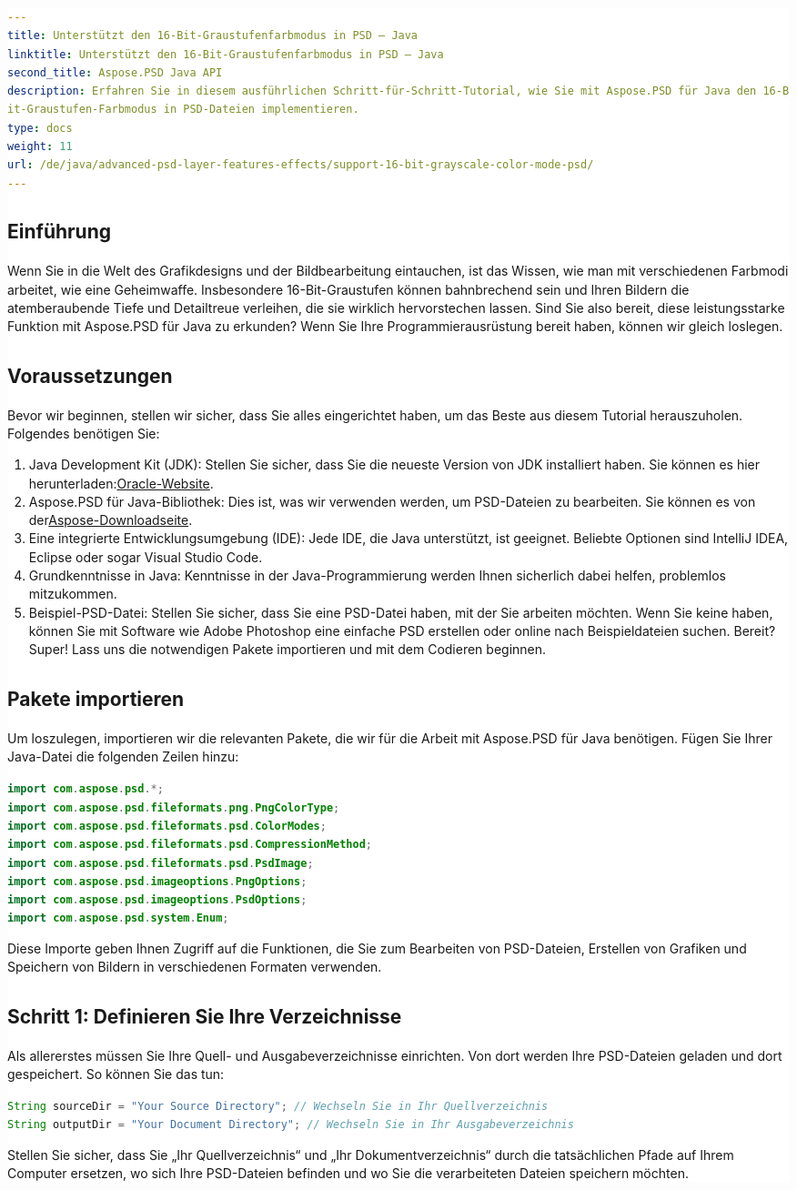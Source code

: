 ```yaml
---
title: Unterstützt den 16-Bit-Graustufenfarbmodus in PSD – Java
linktitle: Unterstützt den 16-Bit-Graustufenfarbmodus in PSD – Java
second_title: Aspose.PSD Java API
description: Erfahren Sie in diesem ausführlichen Schritt-für-Schritt-Tutorial, wie Sie mit Aspose.PSD für Java den 16-Bit-Graustufen-Farbmodus in PSD-Dateien implementieren.
type: docs
weight: 11
url: /de/java/advanced-psd-layer-features-effects/support-16-bit-grayscale-color-mode-psd/
---
```

## Einführung
Wenn Sie in die Welt des Grafikdesigns und der Bildbearbeitung eintauchen, ist das Wissen, wie man mit verschiedenen Farbmodi arbeitet, wie eine Geheimwaffe. Insbesondere 16-Bit-Graustufen können bahnbrechend sein und Ihren Bildern die atemberaubende Tiefe und Detailtreue verleihen, die sie wirklich hervorstechen lassen. Sind Sie also bereit, diese leistungsstarke Funktion mit Aspose.PSD für Java zu erkunden? Wenn Sie Ihre Programmierausrüstung bereit haben, können wir gleich loslegen.
## Voraussetzungen
Bevor wir beginnen, stellen wir sicher, dass Sie alles eingerichtet haben, um das Beste aus diesem Tutorial herauszuholen. Folgendes benötigen Sie:
1. Java Development Kit (JDK): Stellen Sie sicher, dass Sie die neueste Version von JDK installiert haben. Sie können es hier herunterladen:[Oracle-Website](https://www.oracle.com/java/technologies/javase-jdk11-downloads.html).
2.  Aspose.PSD für Java-Bibliothek: Dies ist, was wir verwenden werden, um PSD-Dateien zu bearbeiten. Sie können es von der[Aspose-Downloadseite](https://releases.aspose.com/psd/java/).
3. Eine integrierte Entwicklungsumgebung (IDE): Jede IDE, die Java unterstützt, ist geeignet. Beliebte Optionen sind IntelliJ IDEA, Eclipse oder sogar Visual Studio Code.
4. Grundkenntnisse in Java: Kenntnisse in der Java-Programmierung werden Ihnen sicherlich dabei helfen, problemlos mitzukommen.
5. Beispiel-PSD-Datei: Stellen Sie sicher, dass Sie eine PSD-Datei haben, mit der Sie arbeiten möchten. Wenn Sie keine haben, können Sie mit Software wie Adobe Photoshop eine einfache PSD erstellen oder online nach Beispieldateien suchen.
Bereit? Super! Lass uns die notwendigen Pakete importieren und mit dem Codieren beginnen.
## Pakete importieren
Um loszulegen, importieren wir die relevanten Pakete, die wir für die Arbeit mit Aspose.PSD für Java benötigen. Fügen Sie Ihrer Java-Datei die folgenden Zeilen hinzu:
```java
import com.aspose.psd.*;
import com.aspose.psd.fileformats.png.PngColorType;
import com.aspose.psd.fileformats.psd.ColorModes;
import com.aspose.psd.fileformats.psd.CompressionMethod;
import com.aspose.psd.fileformats.psd.PsdImage;
import com.aspose.psd.imageoptions.PngOptions;
import com.aspose.psd.imageoptions.PsdOptions;
import com.aspose.psd.system.Enum;
```
Diese Importe geben Ihnen Zugriff auf die Funktionen, die Sie zum Bearbeiten von PSD-Dateien, Erstellen von Grafiken und Speichern von Bildern in verschiedenen Formaten verwenden.
## Schritt 1: Definieren Sie Ihre Verzeichnisse
Als allererstes müssen Sie Ihre Quell- und Ausgabeverzeichnisse einrichten. Von dort werden Ihre PSD-Dateien geladen und dort gespeichert. So können Sie das tun:
```java
String sourceDir = "Your Source Directory"; // Wechseln Sie in Ihr Quellverzeichnis
String outputDir = "Your Document Directory"; // Wechseln Sie in Ihr Ausgabeverzeichnis
```
Stellen Sie sicher, dass Sie „Ihr Quellverzeichnis“ und „Ihr Dokumentverzeichnis“ durch die tatsächlichen Pfade auf Ihrem Computer ersetzen, wo sich Ihre PSD-Dateien befinden und wo Sie die verarbeiteten Dateien speichern möchten.